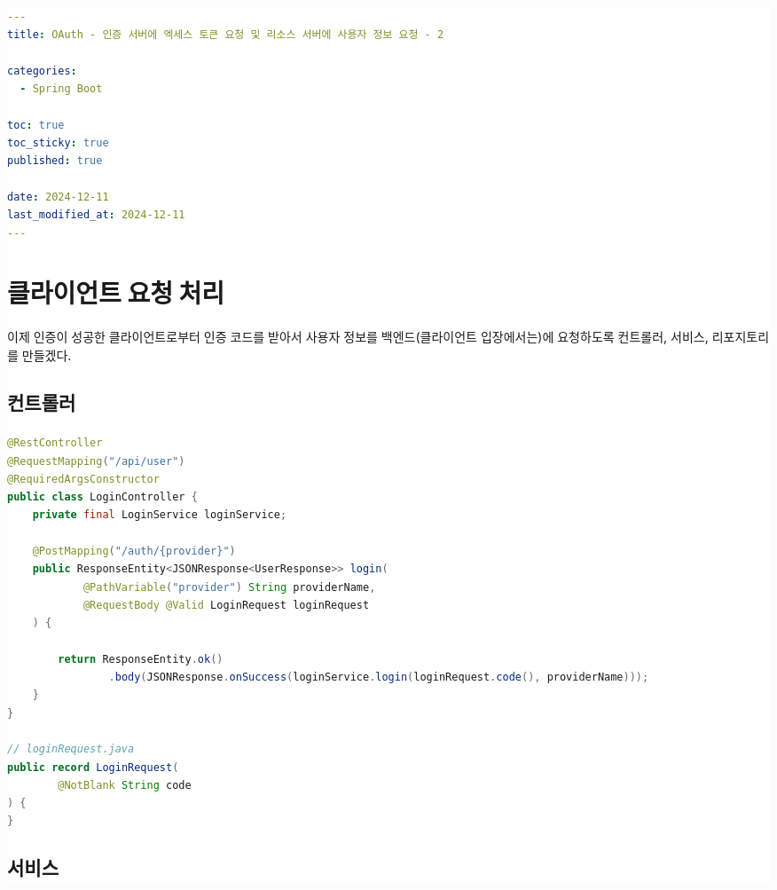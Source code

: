 ```yaml
---
title: OAuth - 인증 서버에 엑세스 토큰 요청 및 리소스 서버에 사용자 정보 요청 - 2

categories:
  - Spring Boot

toc: true
toc_sticky: true
published: true
 
date: 2024-12-11
last_modified_at: 2024-12-11
---
```



# 클라이언트 요청 처리

이제 인증이 성공한 클라이언트로부터 인증 코드를 받아서 사용자 정보를 백엔드(클라이언트 입장에서는)에 요청하도록 컨트롤러, 서비스, 리포지토리를 만들겠다.

## 컨트롤러

```java
@RestController
@RequestMapping("/api/user")
@RequiredArgsConstructor
public class LoginController {
    private final LoginService loginService;

    @PostMapping("/auth/{provider}")
    public ResponseEntity<JSONResponse<UserResponse>> login(
            @PathVariable("provider") String providerName,
            @RequestBody @Valid LoginRequest loginRequest
    ) {

        return ResponseEntity.ok()
                .body(JSONResponse.onSuccess(loginService.login(loginRequest.code(), providerName)));
    }
}

// loginRequest.java
public record LoginRequest(
        @NotBlank String code
) {
}

```

## 서비스
